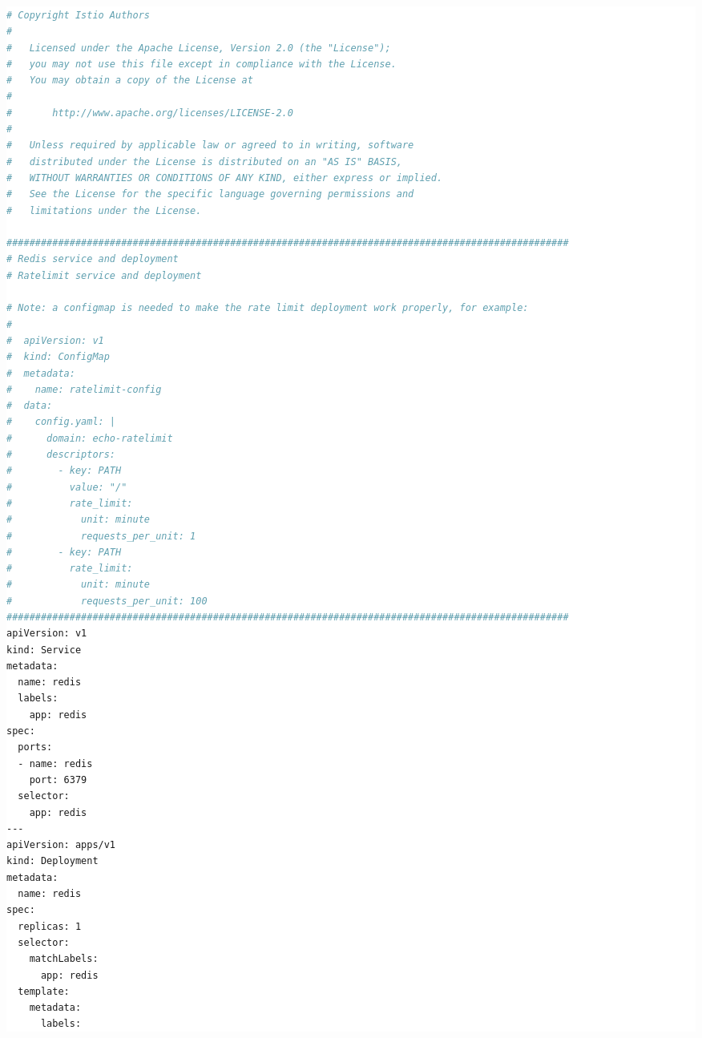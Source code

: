 ```bash
# Copyright Istio Authors
#
#   Licensed under the Apache License, Version 2.0 (the "License");
#   you may not use this file except in compliance with the License.
#   You may obtain a copy of the License at
#
#       http://www.apache.org/licenses/LICENSE-2.0
#
#   Unless required by applicable law or agreed to in writing, software
#   distributed under the License is distributed on an "AS IS" BASIS,
#   WITHOUT WARRANTIES OR CONDITIONS OF ANY KIND, either express or implied.
#   See the License for the specific language governing permissions and
#   limitations under the License.

##################################################################################################
# Redis service and deployment
# Ratelimit service and deployment

# Note: a configmap is needed to make the rate limit deployment work properly, for example:
#
#  apiVersion: v1
#  kind: ConfigMap
#  metadata:
#    name: ratelimit-config
#  data:
#    config.yaml: |
#      domain: echo-ratelimit
#      descriptors:
#        - key: PATH
#          value: "/"
#          rate_limit:
#            unit: minute
#            requests_per_unit: 1
#        - key: PATH
#          rate_limit:
#            unit: minute
#            requests_per_unit: 100
##################################################################################################
apiVersion: v1
kind: Service
metadata:
  name: redis
  labels:
    app: redis
spec:
  ports:
  - name: redis
    port: 6379
  selector:
    app: redis
---
apiVersion: apps/v1
kind: Deployment
metadata:
  name: redis
spec:
  replicas: 1
  selector:
    matchLabels:
      app: redis
  template:
    metadata:
      labels:
```